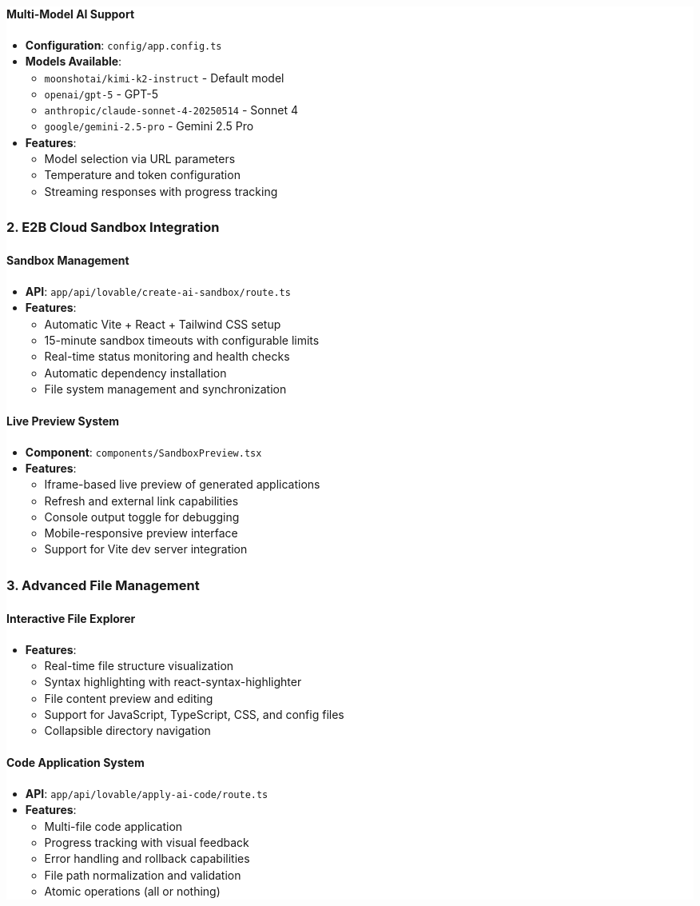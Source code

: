 #### Multi-Model AI Support
- **Configuration**: `config/app.config.ts`
- **Models Available**:
  - `moonshotai/kimi-k2-instruct` - Default model
  - `openai/gpt-5` - GPT-5
  - `anthropic/claude-sonnet-4-20250514` - Sonnet 4
  - `google/gemini-2.5-pro` - Gemini 2.5 Pro
- **Features**:
  - Model selection via URL parameters
  - Temperature and token configuration
  - Streaming responses with progress tracking

### 2. E2B Cloud Sandbox Integration

#### Sandbox Management
- **API**: `app/api/lovable/create-ai-sandbox/route.ts`
- **Features**:
  - Automatic Vite + React + Tailwind CSS setup
  - 15-minute sandbox timeouts with configurable limits
  - Real-time status monitoring and health checks
  - Automatic dependency installation
  - File system management and synchronization

#### Live Preview System
- **Component**: `components/SandboxPreview.tsx`
- **Features**:
  - Iframe-based live preview of generated applications
  - Refresh and external link capabilities
  - Console output toggle for debugging
  - Mobile-responsive preview interface
  - Support for Vite dev server integration

### 3. Advanced File Management

#### Interactive File Explorer
- **Features**:
  - Real-time file structure visualization
  - Syntax highlighting with react-syntax-highlighter
  - File content preview and editing
  - Support for JavaScript, TypeScript, CSS, and config files
  - Collapsible directory navigation

#### Code Application System
- **API**: `app/api/lovable/apply-ai-code/route.ts`
- **Features**:
  - Multi-file code application
  - Progress tracking with visual feedback
  - Error handling and rollback capabilities
  - File path normalization and validation
  - Atomic operations (all or nothing)

